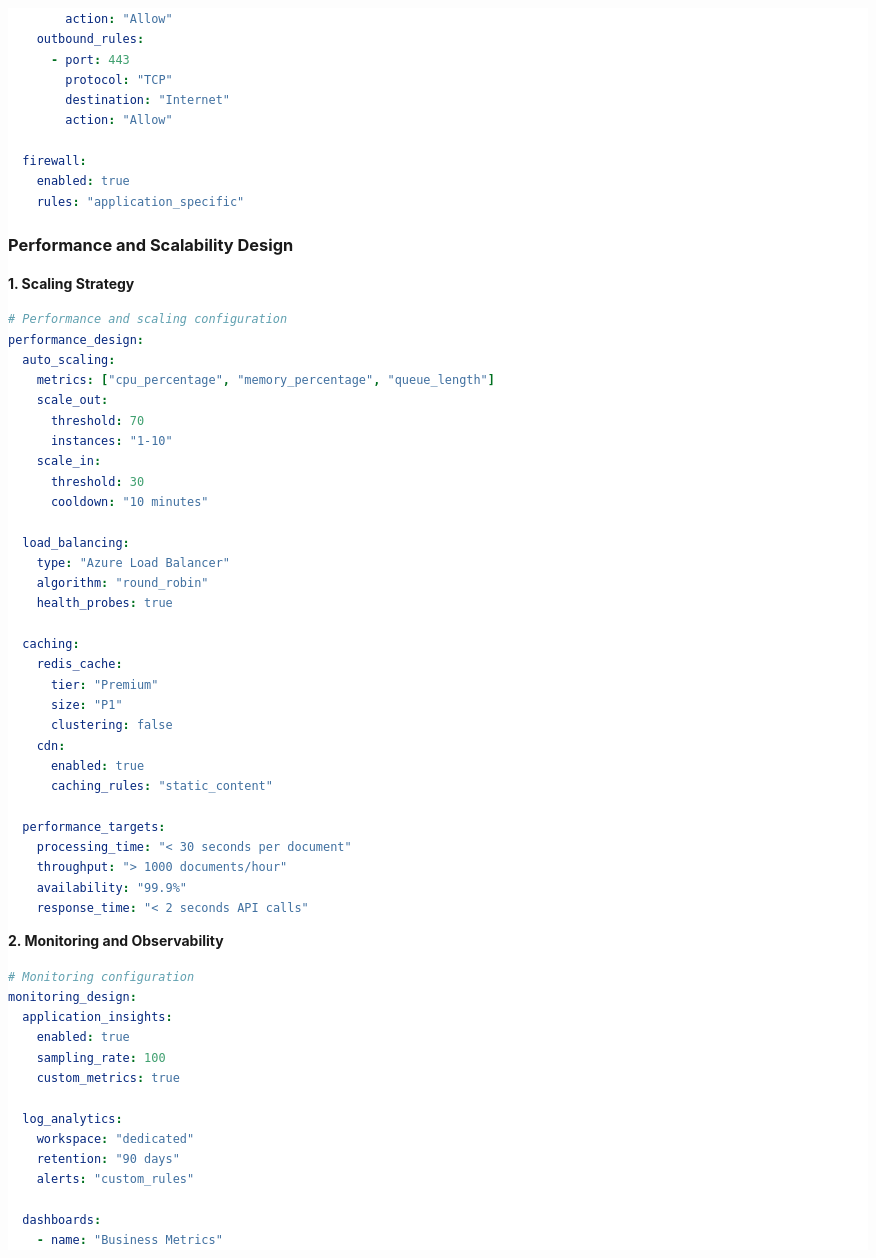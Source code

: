```yaml
        action: "Allow"
    outbound_rules:
      - port: 443
        protocol: "TCP"
        destination: "Internet"
        action: "Allow"
        
  firewall:
    enabled: true
    rules: "application_specific"
```

### Performance and Scalability Design

**1. Scaling Strategy**
```yaml
# Performance and scaling configuration
performance_design:
  auto_scaling:
    metrics: ["cpu_percentage", "memory_percentage", "queue_length"]
    scale_out:
      threshold: 70
      instances: "1-10"
    scale_in:
      threshold: 30
      cooldown: "10 minutes"
      
  load_balancing:
    type: "Azure Load Balancer"
    algorithm: "round_robin"
    health_probes: true
    
  caching:
    redis_cache:
      tier: "Premium"
      size: "P1"
      clustering: false
    cdn:
      enabled: true
      caching_rules: "static_content"
      
  performance_targets:
    processing_time: "< 30 seconds per document"
    throughput: "> 1000 documents/hour"
    availability: "99.9%"
    response_time: "< 2 seconds API calls"
```

**2. Monitoring and Observability**
```yaml
# Monitoring configuration
monitoring_design:
  application_insights:
    enabled: true
    sampling_rate: 100
    custom_metrics: true
    
  log_analytics:
    workspace: "dedicated"
    retention: "90 days"
    alerts: "custom_rules"
    
  dashboards:
    - name: "Business Metrics"
```